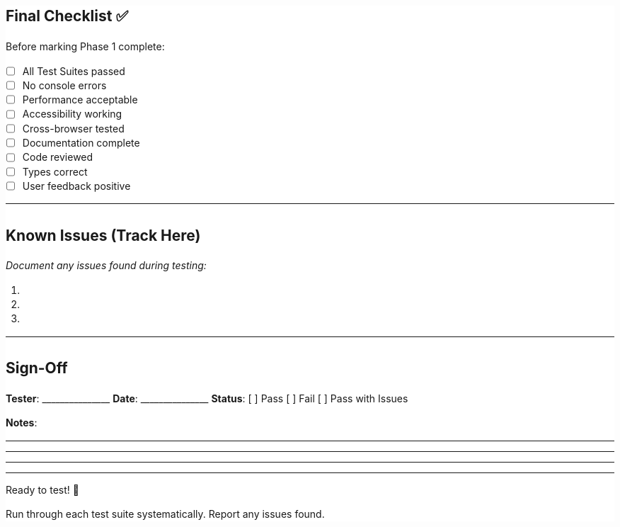 
## Final Checklist ✅

Before marking Phase 1 complete:
- [ ] All Test Suites passed
- [ ] No console errors
- [ ] Performance acceptable
- [ ] Accessibility working
- [ ] Cross-browser tested
- [ ] Documentation complete
- [ ] Code reviewed
- [ ] Types correct
- [ ] User feedback positive

---

## Known Issues (Track Here)

_Document any issues found during testing:_

1. 
2. 
3. 

---

## Sign-Off

**Tester**: _______________
**Date**: _______________
**Status**: [ ] Pass [ ] Fail [ ] Pass with Issues

**Notes**:
_________________
_________________
_________________

---

Ready to test! 🚀

Run through each test suite systematically. Report any issues found.
